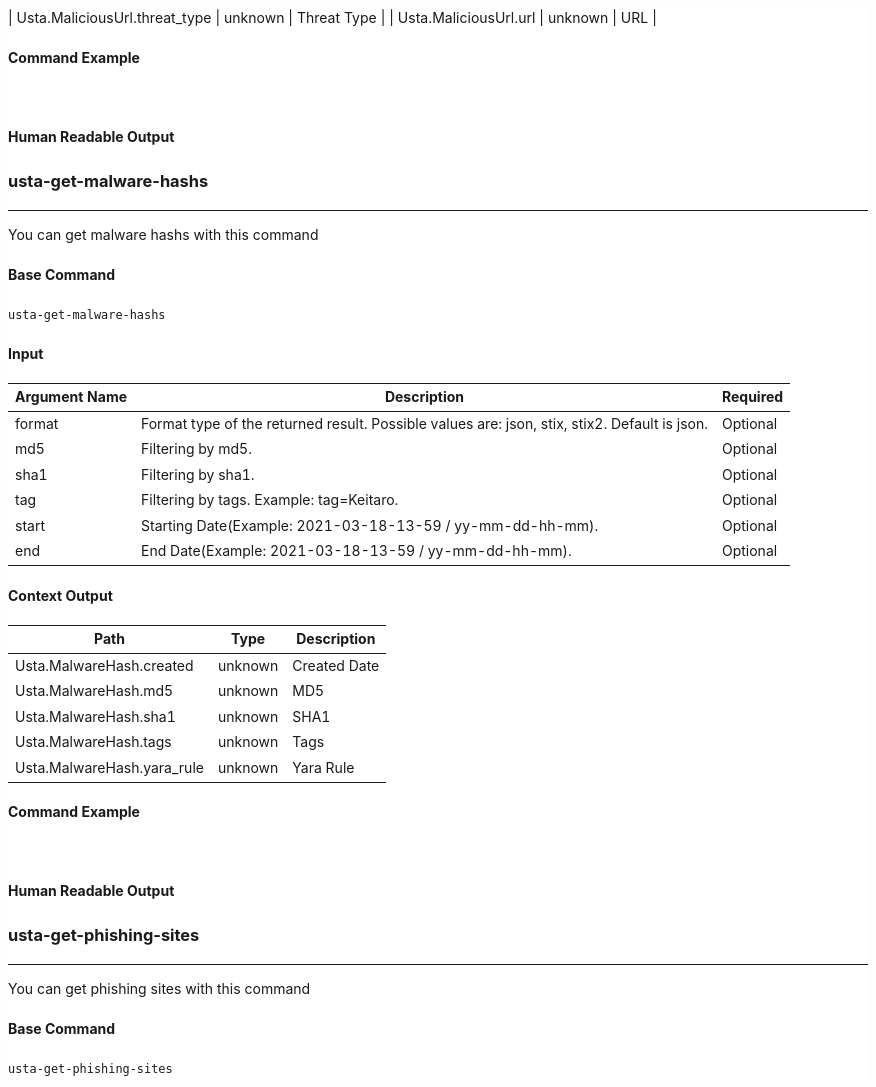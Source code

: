 | Usta.MaliciousUrl.threat_type | unknown | Threat Type | 
| Usta.MaliciousUrl.url | unknown | URL | 


#### Command Example

``` ```

#### Human Readable Output



### usta-get-malware-hashs

***
You can get malware hashs with this command


#### Base Command

`usta-get-malware-hashs`

#### Input

| **Argument Name** | **Description** | **Required** |
| --- | --- | --- |
| format | Format type of the returned result. Possible values are: json, stix, stix2. Default is json. | Optional | 
| md5 | Filtering by md5. | Optional | 
| sha1 | Filtering by sha1. | Optional | 
| tag | Filtering by tags. Example: tag=Keitaro. | Optional | 
| start | Starting Date(Example: 2021-03-18-13-59 / yy-mm-dd-hh-mm). | Optional | 
| end | End Date(Example: 2021-03-18-13-59 / yy-mm-dd-hh-mm). | Optional | 


#### Context Output

| **Path** | **Type** | **Description** |
| --- | --- | --- |
| Usta.MalwareHash.created | unknown | Created Date | 
| Usta.MalwareHash.md5 | unknown | MD5 | 
| Usta.MalwareHash.sha1 | unknown | SHA1 | 
| Usta.MalwareHash.tags | unknown | Tags | 
| Usta.MalwareHash.yara_rule | unknown | Yara Rule | 


#### Command Example

``` ```

#### Human Readable Output



### usta-get-phishing-sites

***
You can get phishing sites with this command


#### Base Command

`usta-get-phishing-sites`
```